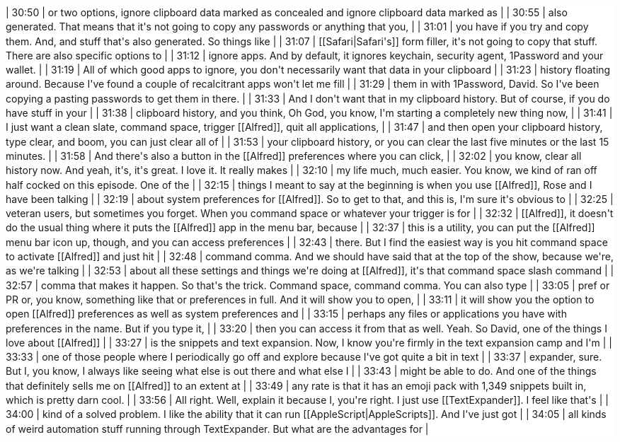 | 30:50      | or two options, ignore clipboard data marked as concealed and ignore clipboard data marked as            |
| 30:55      | also generated. That means that it's not going to copy any passwords or anything that you,               |
| 31:01      | you have if you try and copy them. And, and stuff that's also generated. So things like                  |
| 31:07      | [[Safari\|Safari's]] form filler, it's not going to copy that stuff. There are also specific options to              |
| 31:12      | ignore apps. And by default, it ignores keychain, security agent, 1Password and your wallet.          |
| 31:19      | All of which good apps to ignore, you don't necessarily want that data in your clipboard                 |
| 31:23      | history floating around. Because I've found a couple of recalcitrant apps won't let me fill              |
| 31:29      | them in with 1Password, David. So I've been copying a pasting passwords to get them in there.         |
| 31:33      | And I don't want that in my clipboard history. But of course, if you do have stuff in your               |
| 31:38      | clipboard history, and you think, Oh God, you know, I'm starting a completely new thing now,             |
| 31:41      | I just want a clean slate, command space, trigger [[Alfred]], quit all applications,                         |
| 31:47      | and then open your clipboard history, type clear, and boom, you can just clear all of                    |
| 31:53      | your clipboard history, or you can clear the last five minutes or the last 15 minutes.                   |
| 31:58      | And there's also a button in the [[Alfred]] preferences where you can click,                                 |
| 32:02      | you know, clear all history now. And yeah, it's, it's great. I love it. It really makes                  |
| 32:10      | my life much, much easier. You know, we kind of ran off half cocked on this episode. One of the          |
| 32:15      | things I meant to say at the beginning is when you use [[Alfred]], Rose and I have been talking              |
| 32:19      | about system preferences for [[Alfred]]. So to get to that, and this is, I'm sure it's obvious to            |
| 32:25      | veteran users, but sometimes you forget. When you command space or whatever your trigger is for          |
| 32:32      | [[Alfred]], it doesn't do the usual thing where it puts the [[Alfred]] app in the menu bar, because              |
| 32:37      | this is a utility, you can put the [[Alfred]] menu bar icon up, though, and you can access preferences       |
| 32:43      | there. But I find the easiest way is you hit command space to activate [[Alfred]] and just hit               |
| 32:48      | command comma. And we should have said that at the top of the show, because we're, as we're talking      |
| 32:53      | about all these settings and things we're doing at [[Alfred]], it's that command space slash command         |
| 32:57      | comma that makes it happen. So that's the trick. Command space, command comma. You can also type         |
| 33:05      | pref or PR or, you know, something like that or preferences in full. And it will show you to open,       |
| 33:11      | it will show you the option to open [[Alfred]] preferences as well as system preferences and                 |
| 33:15      | perhaps any files or applications you have with preferences in the name. But if you type it,             |
| 33:20      | then you can access it from that as well. Yeah. So David, one of the things I love about [[Alfred]]          |
| 33:27      | is the snippets and text expansion. Now, I know you're firmly in the text expansion camp and I'm         |
| 33:33      | one of those people where I periodically go off and explore because I've got quite a bit in text         |
| 33:37      | expander, sure. But I, you know, I always like seeing what else is out there and what else I             |
| 33:43      | might be able to do. And one of the things that definitely sells me on [[Alfred]] to an extent at            |
| 33:49      | any rate is that it has an emoji pack with 1,349 snippets built in, which is pretty darn cool.           |
| 33:56      | All right. Well, explain it because I, you're right. I just use [[TextExpander]]. I feel like that's        |
| 34:00      | kind of a solved problem. I like the ability that it can run [[AppleScript\|AppleScripts]]. And I've just got            |
| 34:05      | all kinds of weird automation stuff running through TextExpander. But what are the advantages for       |